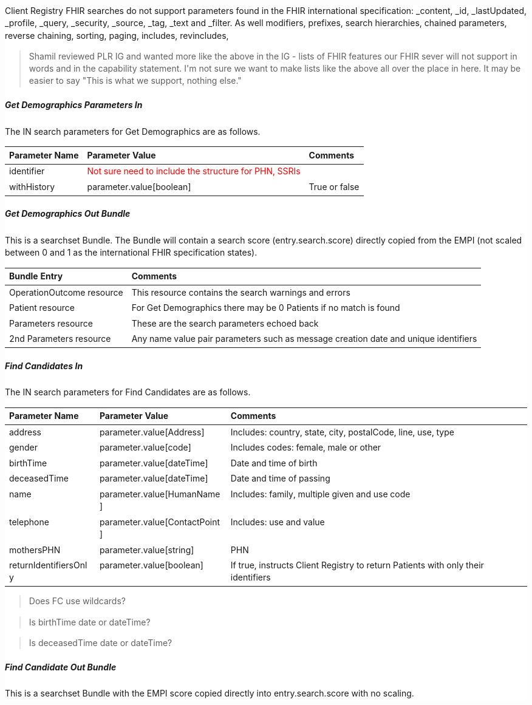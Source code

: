 Client Registry FHIR searches do not support parameters found in the FHIR international specification: _content, _id, _lastUpdated, _profile, _query, _security, _source, _tag, _text and _filter.  As well modifiers, prefixes, search hierarchies, chained parameters, reverse chaining, sorting, paging, includes, revincludes, 

>Shamil reviewed PLR IG and wanted more like the above in the IG - lists of FHIR features our FHIR sever will not support in words and in the capability statement.  I'm not sure we want to make lists like the above all over the place in here.  It may be easier to say "This is what we support, nothing else."

##### Get Demographics Parameters In

The IN search parameters for Get Demographics are as follows.

Parameter Name|Parameter Value|Comments
:---|:---|:---
identifier|<span style="color:red">Not sure need to include the structure for PHN, SSRIs</span>
withHistory|parameter.value[boolean]|True or false

##### Get Demographics Out Bundle

This is a searchset Bundle.  The Bundle will contain a search score (entry.search.score) directly copied from the EMPI (not scaled between 0 and 1 as the international FHIR specification states).

Bundle Entry|Comments
:---|:---
OperationOutcome resource|This resource contains the search warnings and errors
Patient resource|For Get Demographics there may be 0 Patients if no match is found
Parameters resource|These are the search parameters echoed back
2nd Parameters resource|Any name value pair parameters such as message creation date and unique identifiers

##### Find Candidates In

The IN search parameters for Find Candidates are as follows.

Parameter Name|Parameter Value|Comments
:---|:---|:---
address|parameter.value[Address]|Includes: country, state, city, postalCode, line, use, type|
gender|parameter.value[code]|Includes codes: female, male or other
birthTime|parameter.value[dateTime]|Date and time of birth
deceasedTime|parameter.value[dateTime]|Date and time of passing
name|parameter.value[HumanName]|Includes: family, multiple given and use code
telephone|parameter.value[ContactPoint]|Includes: use and value
mothersPHN|parameter.value[string]|PHN
returnIdentifiersOnly|parameter.value[boolean]|If true, instructs Client Registry to return Patients with only their identifiers

>Does FC use wildcards?

>Is birthTime date or dateTime?

>Is deceasedTime date or dateTime?

##### Find Candidate Out Bundle
This is a searchset Bundle with the EMPI score copied directly into entry.search.score with no scaling.
